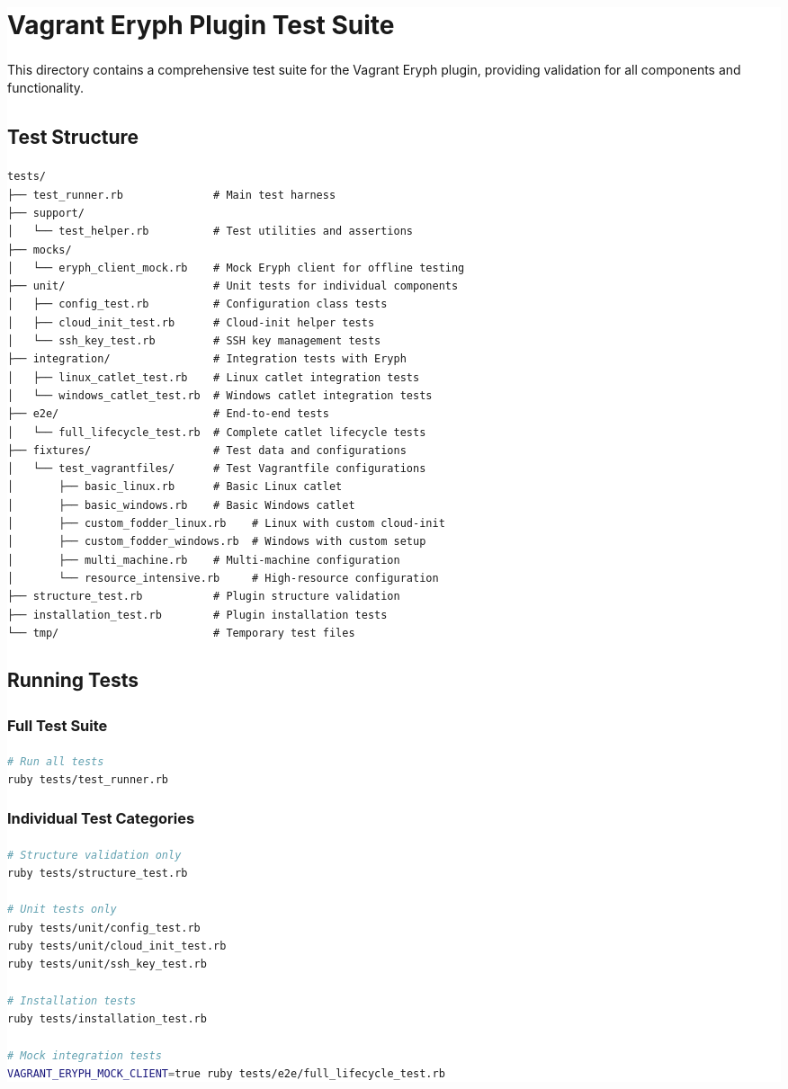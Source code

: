 # Vagrant Eryph Plugin Test Suite

This directory contains a comprehensive test suite for the Vagrant Eryph plugin, providing validation for all components and functionality.

## Test Structure

```
tests/
├── test_runner.rb              # Main test harness
├── support/
│   └── test_helper.rb          # Test utilities and assertions
├── mocks/
│   └── eryph_client_mock.rb    # Mock Eryph client for offline testing
├── unit/                       # Unit tests for individual components
│   ├── config_test.rb          # Configuration class tests
│   ├── cloud_init_test.rb      # Cloud-init helper tests
│   └── ssh_key_test.rb         # SSH key management tests
├── integration/                # Integration tests with Eryph
│   ├── linux_catlet_test.rb    # Linux catlet integration tests
│   └── windows_catlet_test.rb  # Windows catlet integration tests
├── e2e/                        # End-to-end tests
│   └── full_lifecycle_test.rb  # Complete catlet lifecycle tests
├── fixtures/                   # Test data and configurations
│   └── test_vagrantfiles/      # Test Vagrantfile configurations
│       ├── basic_linux.rb      # Basic Linux catlet
│       ├── basic_windows.rb    # Basic Windows catlet
│       ├── custom_fodder_linux.rb    # Linux with custom cloud-init
│       ├── custom_fodder_windows.rb  # Windows with custom setup
│       ├── multi_machine.rb    # Multi-machine configuration
│       └── resource_intensive.rb     # High-resource configuration
├── structure_test.rb           # Plugin structure validation
├── installation_test.rb        # Plugin installation tests
└── tmp/                        # Temporary test files
```

## Running Tests

### Full Test Suite
```bash
# Run all tests
ruby tests/test_runner.rb
```

### Individual Test Categories
```bash
# Structure validation only
ruby tests/structure_test.rb

# Unit tests only
ruby tests/unit/config_test.rb
ruby tests/unit/cloud_init_test.rb
ruby tests/unit/ssh_key_test.rb

# Installation tests
ruby tests/installation_test.rb

# Mock integration tests
VAGRANT_ERYPH_MOCK_CLIENT=true ruby tests/e2e/full_lifecycle_test.rb
```
